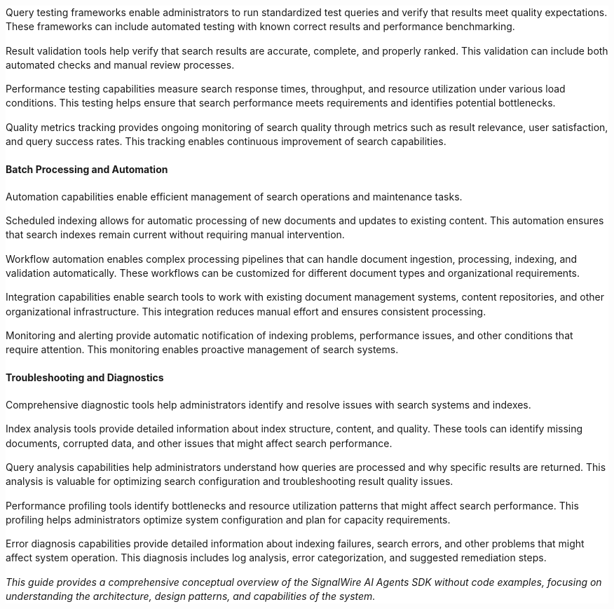 Query testing frameworks enable administrators to run standardized test queries and verify that results meet quality expectations. These frameworks can include automated testing with known correct results and performance benchmarking.

Result validation tools help verify that search results are accurate, complete, and properly ranked. This validation can include both automated checks and manual review processes.

Performance testing capabilities measure search response times, throughput, and resource utilization under various load conditions. This testing helps ensure that search performance meets requirements and identifies potential bottlenecks.

Quality metrics tracking provides ongoing monitoring of search quality through metrics such as result relevance, user satisfaction, and query success rates. This tracking enables continuous improvement of search capabilities.

#### Batch Processing and Automation

Automation capabilities enable efficient management of search operations and maintenance tasks.

Scheduled indexing allows for automatic processing of new documents and updates to existing content. This automation ensures that search indexes remain current without requiring manual intervention.

Workflow automation enables complex processing pipelines that can handle document ingestion, processing, indexing, and validation automatically. These workflows can be customized for different document types and organizational requirements.

Integration capabilities enable search tools to work with existing document management systems, content repositories, and other organizational infrastructure. This integration reduces manual effort and ensures consistent processing.

Monitoring and alerting provide automatic notification of indexing problems, performance issues, and other conditions that require attention. This monitoring enables proactive management of search systems.

#### Troubleshooting and Diagnostics

Comprehensive diagnostic tools help administrators identify and resolve issues with search systems and indexes.

Index analysis tools provide detailed information about index structure, content, and quality. These tools can identify missing documents, corrupted data, and other issues that might affect search performance.

Query analysis capabilities help administrators understand how queries are processed and why specific results are returned. This analysis is valuable for optimizing search configuration and troubleshooting result quality issues.

Performance profiling tools identify bottlenecks and resource utilization patterns that might affect search performance. This profiling helps administrators optimize system configuration and plan for capacity requirements.

Error diagnosis capabilities provide detailed information about indexing failures, search errors, and other problems that might affect system operation. This diagnosis includes log analysis, error categorization, and suggested remediation steps.

*This guide provides a comprehensive conceptual overview of the SignalWire AI Agents SDK without code examples, focusing on understanding the architecture, design patterns, and capabilities of the system.*
